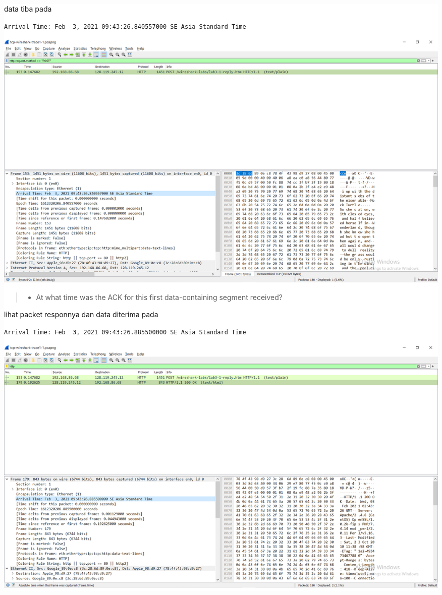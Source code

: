 data tiba pada
````
Arrival Time: Feb  3, 2021 09:43:26.840557000 SE Asia Standard Time
````
<img src="/img/no6tcp.png" alt="no6" title="No. 6">


> - At what time was the ACK for this first data-containing segment received?

lihat packet responnya dan data diterima pada
````
Arrival Time: Feb  3, 2021 09:43:26.885500000 SE Asia Standard Time
````
<img src="/img/no6.1tcp.png" alt="no6" title="No. 6">
